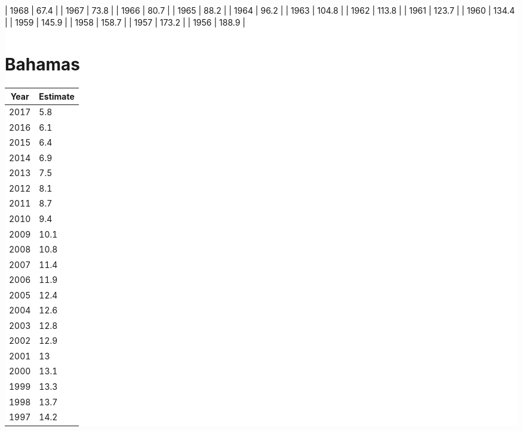 | 1968 | 67.4 |
| 1967 | 73.8 |
| 1966 | 80.7 |
| 1965 | 88.2 |
| 1964 | 96.2 |
| 1963 | 104.8 |
| 1962 | 113.8 |
| 1961 | 123.7 |
| 1960 | 134.4 |
| 1959 | 145.9 |
| 1958 | 158.7 |
| 1957 | 173.2 |
| 1956 | 188.9 |
#  Bahamas
| Year | Estimate |
| ---- | -------- |
| 2017 | 5.8 |
| 2016 | 6.1 |
| 2015 | 6.4 |
| 2014 | 6.9 |
| 2013 | 7.5 |
| 2012 | 8.1 |
| 2011 | 8.7 |
| 2010 | 9.4 |
| 2009 | 10.1 |
| 2008 | 10.8 |
| 2007 | 11.4 |
| 2006 | 11.9 |
| 2005 | 12.4 |
| 2004 | 12.6 |
| 2003 | 12.8 |
| 2002 | 12.9 |
| 2001 | 13 |
| 2000 | 13.1 |
| 1999 | 13.3 |
| 1998 | 13.7 |
| 1997 | 14.2 |